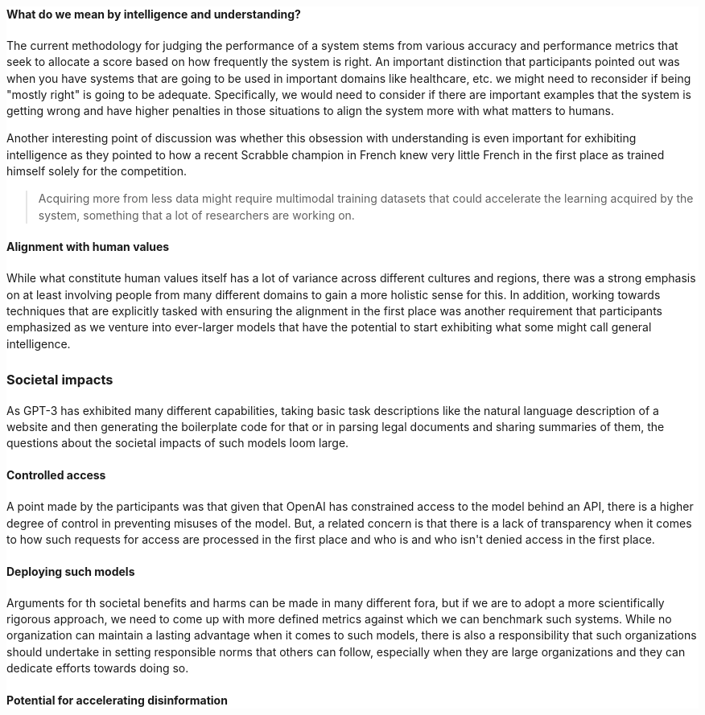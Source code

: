 #### What do we mean by intelligence and understanding? 

The current methodology for judging the performance of a system stems from various accuracy and performance metrics that seek to allocate a score based on how frequently the system is right. 
An important distinction that participants pointed out was when you have systems that are going to be used in important domains like healthcare, etc. we might need to reconsider if being "mostly right" is going to be adequate. 
Specifically, we would need to consider if there are important examples that the system is getting wrong and have higher penalties in those situations to align the system more with what matters to humans. 

Another interesting point of discussion was whether this obsession with understanding is even important for exhibiting intelligence as they pointed to how a recent Scrabble champion in French knew very little French in the first place as trained himself solely for the competition. 

> Acquiring more from less data might require multimodal training datasets that could accelerate the learning acquired by the system, something that a lot of researchers are working on. 

#### Alignment with human values

While what constitute human values itself has a lot of variance across different cultures and regions, there was a strong emphasis on at least involving people from many different domains to gain a more holistic sense for this. 
In addition, working towards techniques that are explicitly tasked with ensuring the alignment in the first place was another requirement that participants emphasized as we venture into ever-larger models that have the potential to start exhibiting what some might call general intelligence.

### Societal impacts 

As GPT-3 has exhibited many different capabilities, taking basic task descriptions like the natural language description of a website and then generating the boilerplate code for that or in parsing legal documents and sharing summaries of them, the questions about the societal impacts of such models loom large. 

#### Controlled access

A point made by the participants was that given that OpenAI has constrained access to the model behind an API, there is a higher degree of control in preventing misuses of the model. 
But, a related concern is that there is a lack of transparency when it comes to how such requests for access are processed in the first place and who is and who isn't denied access in the first place. 

#### Deploying such models 

Arguments for th societal benefits and harms can be made in many different fora, but if we are to adopt a more scientifically rigorous approach, we need to come up with more defined metrics against which we can benchmark such systems. 
While no organization can maintain a lasting advantage when it comes to such models, there is also a responsibility that such organizations should undertake in setting responsible norms that others can follow, especially when they are large organizations and they can dedicate efforts towards doing so.

#### Potential for accelerating disinformation
